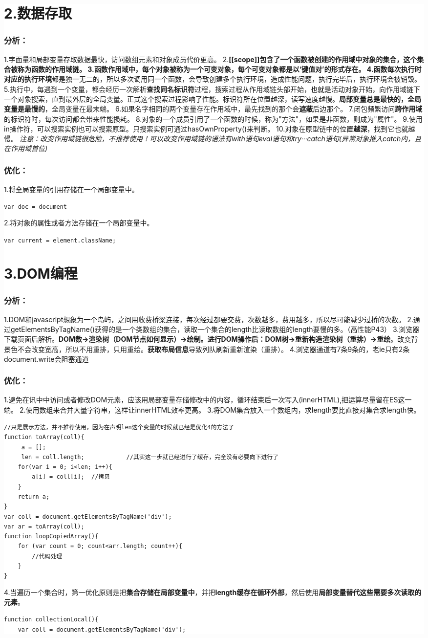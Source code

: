 
# 2.数据存取

### 分析：
1.字面量和局部变量存取数据最快，访问数组元素和对象成员代价更高。
2.**\[\[scope]]**包含了一个函数被创建的作用域中对象的集合，这个集合被称为函数的作用域链。
3.函数作用域中，每个对象被称为一个可变对象，每个可变对象都是以‘键值对’的形式存在。
4.函数每次执行时对应的**执行环境**都是独一无二的，所以多次调用同一个函数，会导致创建多个执行环境，造成性能问题，执行完毕后，执行环境会被销毁。
5.执行中，每遇到一个变量，都会经历一次解析**查找同名标识符**过程，搜索过程从作用域链头部开始，也就是活动对象开始，向作用域链下一个对象搜索，直到最外层的全局变量。正式这个搜索过程影响了性能。标识符所在位置越深，读写速度越慢。**局部变量总是最快的，全局变量是最慢的**，全局变量在最末端。
6.如果名字相同的两个变量存在作用域中，最先找到的那个会**遮蔽**后边那个。
7.闭包频繁访问**跨作用域**的标识符时，每次访问都会带来性能损耗。
8.对象的一个成员引用了一个函数的时候，称为"方法"，如果是非函数，则成为"属性"。
9.使用in操作符，可以搜索实例也可以搜索原型。只搜索实例可通过hasOwnProperty()来判断。
10.对象在原型链中的位置**越深**，找到它也就越慢。
*注意：改变作用域链很危险，不推荐使用！可以改变作用域链的语法有with语句eval语句和try···catch语句(异常对象推入catch内，且在作用域首位)*

### 优化：
1.将全局变量的引用存储在一个局部变量中。
```
var doc = document
```
2.将对象的属性或者方法存储在一个局部变量中。
```
var current = element.className;
```

# 3.DOM编程

### 分析：
1.DOM和javascript想象为一个岛屿，之间用收费桥梁连接，每次经过都要交费，次数越多，费用越多，所以尽可能减少过桥的次数。
2.通过getElementsByTagName()获得的是一个类数组的集合，读取一个集合的length比读取数组的length要慢的多。（高性能P43）
3.浏览器下载页面后解析。**DOM数→渲染树（DOM节点如何显示）→绘制。进行DOM操作后：DOM树→重新构造渲染树（重排）→重绘**。改变背景色不会改变宽高，所以不用重排，只用重绘。**获取布局信息**导致列队刷新重新渲染（重排）。
4.浏览器通道有7条9条的，老ie只有2条 document.write会阻塞通道

### 优化：
1.避免在讯中中访问或者修改DOM元素，应该用局部变量存储修改中的内容，循环结束后一次写入(innerHTML),把运算尽量留在ES这一端。
2.使用数组来合并大量字符串，这样让innerHTML效率更高。
3.将DOM集合放入一个数组内，求length要比直接对集合求length快。
```
//只是展示方法，并不推荐使用，因为在声明len这个变量的时候就已经是优化4的方法了
function toArray(coll){
	 a = [];
	 len = coll.length;            //其实这一步就已经进行了缓存，完全没有必要向下进行了
	for(var i = 0; i<len; i++){
		a[i] = coll[i];  //拷贝
	}
	return a;
}
var coll = document.getElementsByTagName('div');
var ar = toArray(coll);
function loopCopiedArray(){
	for (var count = 0; count<arr.length; count++){
		//代码处理
	}
}
```
4.当遍历一个集合时，第一优化原则是把**集合存储在局部变量中**，并把**length缓存在循环外部**，然后使用**局部变量替代这些需要多次读取的元素**。
```
function collectionLocal(){
	var coll = document.getElementsByTagName('div');
```